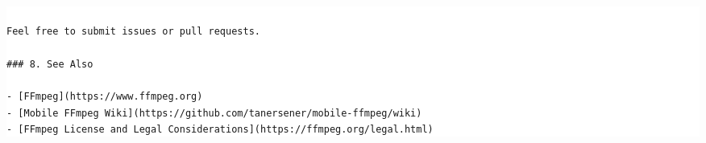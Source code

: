   ```

Feel free to submit issues or pull requests.

### 8. See Also

- [FFmpeg](https://www.ffmpeg.org)
- [Mobile FFmpeg Wiki](https://github.com/tanersener/mobile-ffmpeg/wiki)
- [FFmpeg License and Legal Considerations](https://ffmpeg.org/legal.html)
